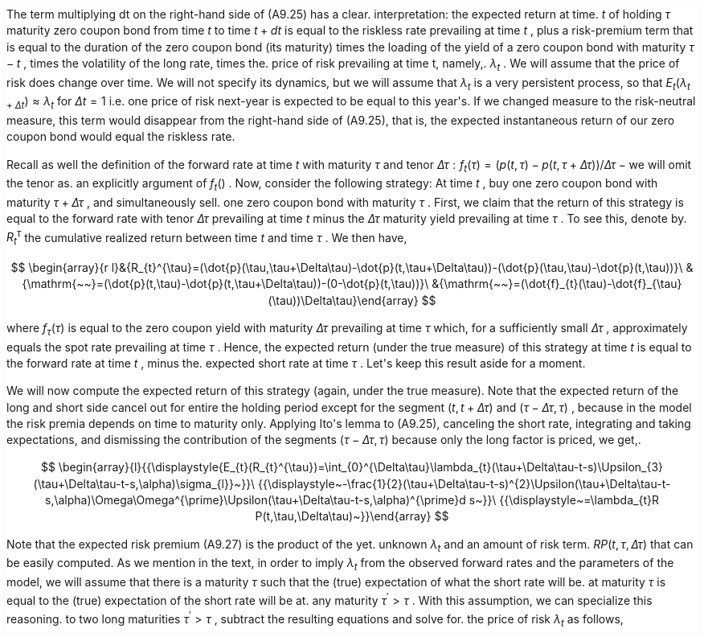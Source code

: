 The term multiplying dt on the right-hand side of (A9.25) has a clear. interpretation: the expected return at time. $t$ of holding $\tau$ maturity zero coupon bond from time $t$ to time $t+d t$ is equal to the riskless rate prevailing at time $t$ , plus a risk-premium term that is equal to the duration of the zero coupon bond (its maturity) times the loading of the yield of a zero coupon bond with maturity $\tau-t$ , times the volatility of the long rate, times the. price of risk prevailing at time t, namely,. $\lambda_{t}$ . We will assume that the price of risk does change over time. We will not specify its dynamics, but we will assume that $\lambda_{t}$ is a very persistent process, so that $E_{t}(\lambda_{t+\Delta t})\approx\lambda_{t}$ for $\Delta t=1$ i.e. one price of risk next-year is expected to be equal to this year's. If we changed measure to the risk-neutral measure, this term would disappear from the right-hand side of (A9.25), that is, the expected instantaneous return of our zero coupon bond would equal the riskless rate.  

Recall as well the definition of the forward rate at time $t$ with maturity $\tau$ and tenor $\Delta\tau:f_{t}(\tau)=(p(t,\tau)-p(t,\tau+\Delta\tau))/\Delta\tau-\mathrm{we}$ will omit the tenor as. an explicitly argument of $f_{t}()$ . Now, consider the following strategy: At time $t$ , buy one zero coupon bond with maturity $\tau+\Delta\tau$ , and simultaneously sell. one zero coupon bond with maturity $\tau$ . First, we claim that the return of this strategy is equal to the forward rate with tenor $\Delta\tau$ prevailing at time $t$ minus the $\Delta\tau$ maturity yield prevailing at time $\tau$ . To see this, denote by. $R_{t}^{\tau}$ the cumulative realized return between time $t$ and time $\tau$ . We then have,  

$$
\begin{array}{r l}&{R_{t}^{\tau}=(\dot{p}(\tau,\tau+\Delta\tau)-\dot{p}(t,\tau+\Delta\tau))-(\dot{p}(\tau,\tau)-\dot{p}(t,\tau))}\ &{\mathrm{~~}=(\dot{p}(t,\tau)-\dot{p}(t,\tau+\Delta\tau))-(0-\dot{p}(t,\tau))}\ &{\mathrm{~~}=(\dot{f}_{t}(\tau)-\dot{f}_{\tau}(\tau))\Delta\tau}\end{array}
$$  

where $f_{\tau}(\tau)$ is equal to the zero coupon yield with maturity $\Delta\tau$ prevailing at time $\tau$ which, for a sufficiently small $\Delta\tau$ , approximately equals the spot rate prevailing at time $\tau$ . Hence, the expected return (under the true measure) of this strategy at time $t$ is equal to the forward rate at time $t$ , minus the. expected short rate at time $\tau$ . Let's keep this result aside for a moment.  

We will now compute the expected return of this strategy (again, under the true measure). Note that the expected return of the long and short side cancel out for entire the holding period except for the segment $(t,t+\Delta\tau)$ and $(\tau-\Delta\tau,\tau)$ , because in the model the risk premia depends on time to maturity only. Applying Ito's lemma to (A9.25), canceling the short rate, integrating and taking expectations, and dismissing the contribution of the segments $(\tau-\Delta\tau,\tau)$ because only the long factor is priced, we get,.  

$$
\begin{array}{l}{{\displaystyle{E_{t}(R_{t}^{\tau})=\int_{0}^{\Delta\tau}\lambda_{t}(\tau+\Delta\tau-t-s)\Upsilon_{3}(\tau+\Delta\tau-t-s,\alpha)\sigma_{l}}~}}\ {{\displaystyle~-\frac{1}{2}(\tau+\Delta\tau-t-s)^{2}\Upsilon(\tau+\Delta\tau-t-s,\alpha)\Omega\Omega^{\prime}\Upsilon(\tau+\Delta\tau-t-s,\alpha)^{\prime}d s~}}\ {{\displaystyle~=\lambda_{t}R P(t,\tau,\Delta\tau)~}}\end{array}
$$  

Note that the expected risk premium (A9.27) is the product of the yet. unknown $\lambda_{t}$ and an amount of risk term. $R P(t,\tau,\Delta\tau)$ that can be easily computed. As we mention in the text, in order to imply $\lambda_{t}$ from the observed forward rates and the parameters of the model, we will assume that there is a maturity $\tau$ such that the (true) expectation of what the short rate will be. at maturity $\tau$ is equal to the (true) expectation of the short rate will be at. any maturity $\tau^{\prime}>\tau$ . With this assumption, we can specialize this reasoning. to two long maturities $\tau^{\prime}>\tau$ , subtract the resulting equations and solve for. the price of risk $\lambda_{t}$ as follows,  
